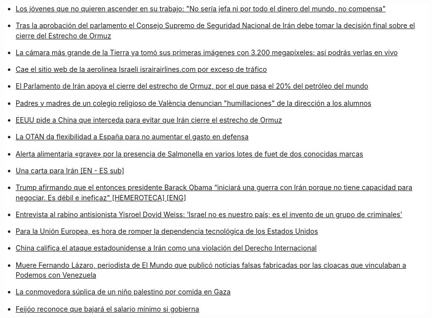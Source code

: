- [Los jóvenes que no quieren ascender en su trabajo: &#34;No sería jefa ni por todo el dinero del mundo, no compensa&#34;](https://www.meneame.net/story/jovenes-no-quieren-ascender-trabajo-no-seria-jefa-ni-todo-dinero)

- [Tras la aprobación del parlamento el Consejo Supremo de Seguridad Nacional de Irán debe tomar la decisión final sobre el cierre del Estrecho de Ormuz](https://www.meneame.net/story/tras-aprobacion-parlamento-consejo-supremo-seguridad-nacional)

- [La cámara más grande de la Tierra ya tomó sus primeras imágenes con 3.200 megapíxeles: así podrás verlas en vivo](https://www.meneame.net/story/camara-mas-grande-tierra-ya-tomo-primeras-imagenes-3-200-asi)

- [Cae el sitio web de la aerolinea Israeli israirairlines.com por exceso de tráfico](https://www.meneame.net/story/cae-sitio-web-aerolinea-israeli-israirairlines-com-exceso)

- [El Parlamento de Irán apoya el cierre del estrecho de Ormuz, por el que pasa el 20% del petróleo del mundo](https://www.meneame.net/story/parlamento-iran-apoya-cierre-estrecho-ormuz-pasa-20-petroleo)

- [Padres y madres de un colegio religioso de València denuncian &#34;humillaciones&#34; de la dirección a los alumnos](https://www.meneame.net/story/padres-madres-colegio-religioso-valencia-denuncian-humillaciones)

- [EEUU pide a China que interceda para evitar que Irán cierre el estrecho de Ormuz](https://www.meneame.net/story/eeuu-pide-china-interceda-evitar-iran-cierre-estrecho-ormuz)

- [La OTAN da flexibilidad a España para no aumentar el gasto en defensa](https://www.meneame.net/story/otan-da-flexibilidad-espana-no-aumentar-gasto-defensa)

- [Alerta alimentaria «grave» por la presencia de Salmonella en varios lotes de fuet de dos conocidas marcas](https://www.meneame.net/story/alerta-alimentaria-grave-presencia-salmonella-varios-lotes-fuet)

- [Una carta para Irán [EN - ES sub]](https://www.meneame.net/story/carta-para-iran-sub)

- [Trump afirmando que el entonces presidente Barack Obama “iniciará una guerra con Irán porque no tiene capacidad para negociar. Es débil e ineficaz&#34; [HEMEROTECA] [ENG]](https://www.meneame.net/story/trump-afirmando-entonces-presidente-barack-obama-iniciara-guerra)

- [Entrevista al rabino antisionista Yisroel Dovid Weiss: ’Israel no es nuestro país; es el invento de un grupo de criminales’](https://www.meneame.net/story/entrevista-rabino-antisionista-yisroel-dovid-weiss-israel-no)

- [Para la Unión Europea, es hora de romper la dependencia tecnológica de los Estados Unidos](https://www.meneame.net/story/union-europea-hora-romper-dependencia-tecnologica-estados-unidos)

- [China califica el ataque estadounidense a Irán como una violación del Derecho Internacional](https://www.meneame.net/story/china-califica-ataque-estadounidense-iran-como-violacion-derecho)

- [Muere Fernando Lázaro, periodista de El Mundo que publicó noticias falsas fabricadas por las cloacas que vinculaban a Podemos con Venezuela](https://www.meneame.net/story/muere-fernando-lazaro-periodista-mundo-publico-noticias-falsas)

- [La conmovedora súplica de un niño palestino por comida en Gaza](https://www.meneame.net/story/conmovedora-suplica-nino-palestino-comida-gaza)

- [Feijóo reconoce que bajará el salario mínimo si gobierna](https://www.meneame.net/story/feijoo-reconoce-bajara-salario-minimo-gobierna)
